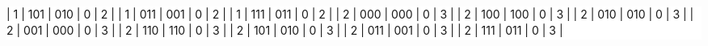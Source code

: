 | 1 | 101 | 010 | 0 | 2 |
| 1 | 011 | 001 | 0 | 2 |
| 1 | 111 | 011 | 0 | 2 |
| 2 | 000 | 000 | 0 | 3 |
| 2 | 100 | 100 | 0 | 3 |
| 2 | 010 | 010 | 0 | 3 |
| 2 | 001 | 000 | 0 | 3 |
| 2 | 110 | 110 | 0 | 3 |
| 2 | 101 | 010 | 0 | 3 |
| 2 | 011 | 001 | 0 | 3 |
| 2 | 111 | 011 | 0 | 3 |

